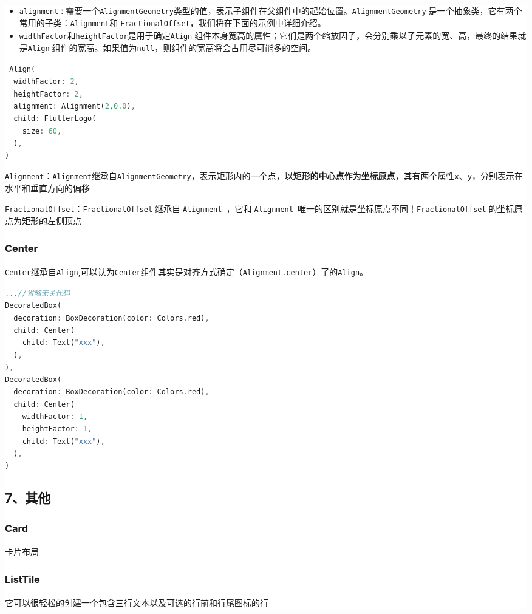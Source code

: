 - `alignment` : 需要一个`AlignmentGeometry`类型的值，表示子组件在父组件中的起始位置。`AlignmentGeometry` 是一个抽象类，它有两个常用的子类：`Alignment`和 `FractionalOffset`，我们将在下面的示例中详细介绍。
- `widthFactor`和`heightFactor`是用于确定`Align` 组件本身宽高的属性；它们是两个缩放因子，会分别乘以子元素的宽、高，最终的结果就是`Align` 组件的宽高。如果值为`null`，则组件的宽高将会占用尽可能多的空间。

```dart
 Align(
  widthFactor: 2,
  heightFactor: 2,
  alignment: Alignment(2,0.0),
  child: FlutterLogo(
    size: 60,
  ),
)
```

`Alignment`：`Alignment`继承自`AlignmentGeometry`，表示矩形内的一个点，以**矩形的中心点作为坐标原点**，其有两个属性`x`、`y`，分别表示在水平和垂直方向的偏移

`FractionalOffset`：`FractionalOffset` 继承自 `Alignment `，它和 `Alignment `唯一的区别就是坐标原点不同！`FractionalOffset` 的坐标原点为矩形的左侧顶点

### Center

`Center`继承自`Align`,可以认为`Center`组件其实是对齐方式确定（`Alignment.center`）了的`Align`。

```dart
...//省略无关代码
DecoratedBox(
  decoration: BoxDecoration(color: Colors.red),
  child: Center(
    child: Text("xxx"),
  ),
),
DecoratedBox(
  decoration: BoxDecoration(color: Colors.red),
  child: Center(
    widthFactor: 1,
    heightFactor: 1,
    child: Text("xxx"),
  ),
)
```

## 7、其他

### Card

卡片布局

### ListTile

它可以很轻松的创建一个包含三行文本以及可选的行前和行尾图标的行
